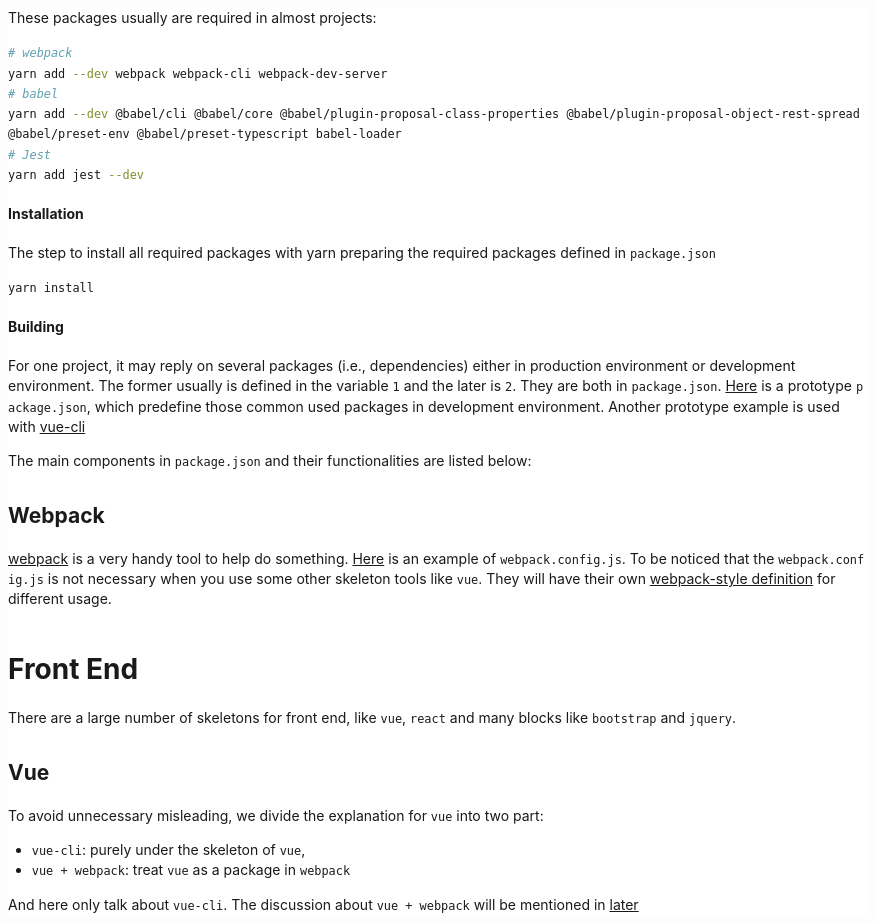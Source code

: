 These packages usually are required in almost projects:

```bash
# webpack
yarn add --dev webpack webpack-cli webpack-dev-server
# babel
yarn add --dev @babel/cli @babel/core @babel/plugin-proposal-class-properties @babel/plugin-proposal-object-rest-spread @babel/preset-env @babel/preset-typescript babel-loader
# Jest
yarn add jest --dev
```

#### Installation

The step to install all required packages with yarn preparing the required packages defined in `package.json`

```sh
yarn install
```

#### Building

For one project, it may reply on several packages (i.e., dependencies) either in production environment or development environment. The former usually is defined in the variable `1` and the later is `2`. They are both in `package.json`. [Here]() is a prototype `package.json`, which predefine  those common used packages in development environment. Another prototype example is used with [vue-cli]()

The main components in `package.json` and their functionalities are listed below:

```

```

## Webpack

[webpack]() is a very handy tool to help do something. [Here]() is an example of `webpack.config.js`. To be noticed that the `webpack.config.js` is not necessary when you use some other skeleton tools like `vue`. They will have their own [webpack-style definition]() for different usage. 

# Front End

There are a large number of skeletons for front end, like `vue`, `react` and many blocks like `bootstrap` and `jquery`.

## Vue

To avoid unnecessary misleading, we divide the explanation for `vue` into two part:

* `vue-cli`: purely under the skeleton of `vue`,
* `vue + webpack`: treat `vue` as a package in `webpack`

And here only talk about `vue-cli`. The discussion about `vue + webpack` will be mentioned in [later]()
